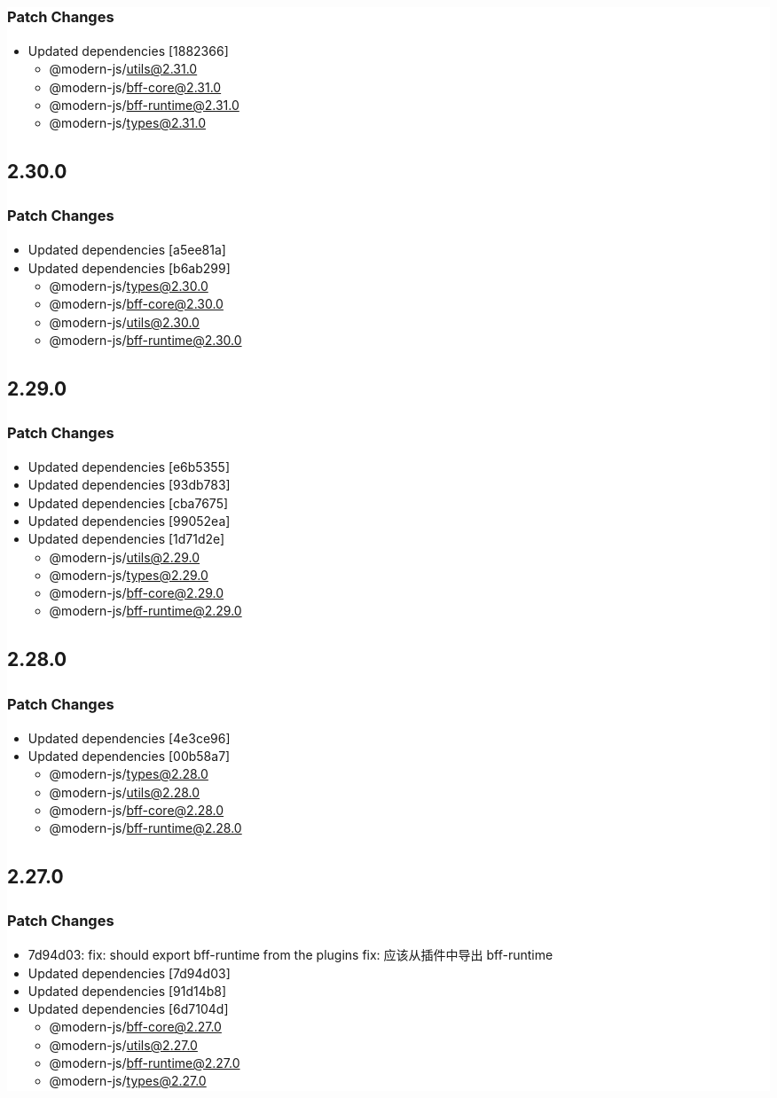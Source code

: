### Patch Changes

- Updated dependencies [1882366]
  - @modern-js/utils@2.31.0
  - @modern-js/bff-core@2.31.0
  - @modern-js/bff-runtime@2.31.0
  - @modern-js/types@2.31.0

## 2.30.0

### Patch Changes

- Updated dependencies [a5ee81a]
- Updated dependencies [b6ab299]
  - @modern-js/types@2.30.0
  - @modern-js/bff-core@2.30.0
  - @modern-js/utils@2.30.0
  - @modern-js/bff-runtime@2.30.0

## 2.29.0

### Patch Changes

- Updated dependencies [e6b5355]
- Updated dependencies [93db783]
- Updated dependencies [cba7675]
- Updated dependencies [99052ea]
- Updated dependencies [1d71d2e]
  - @modern-js/utils@2.29.0
  - @modern-js/types@2.29.0
  - @modern-js/bff-core@2.29.0
  - @modern-js/bff-runtime@2.29.0

## 2.28.0

### Patch Changes

- Updated dependencies [4e3ce96]
- Updated dependencies [00b58a7]
  - @modern-js/types@2.28.0
  - @modern-js/utils@2.28.0
  - @modern-js/bff-core@2.28.0
  - @modern-js/bff-runtime@2.28.0

## 2.27.0

### Patch Changes

- 7d94d03: fix: should export bff-runtime from the plugins
  fix: 应该从插件中导出 bff-runtime
- Updated dependencies [7d94d03]
- Updated dependencies [91d14b8]
- Updated dependencies [6d7104d]
  - @modern-js/bff-core@2.27.0
  - @modern-js/utils@2.27.0
  - @modern-js/bff-runtime@2.27.0
  - @modern-js/types@2.27.0
